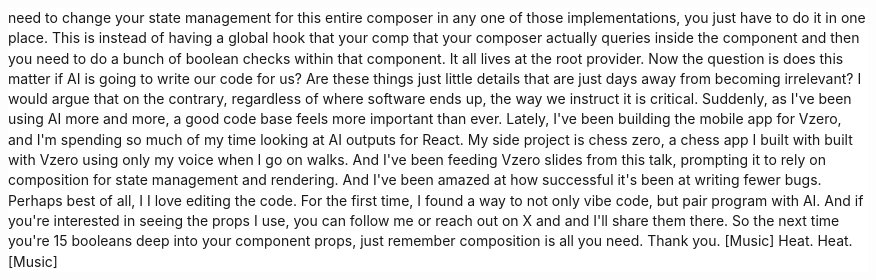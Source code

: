 need to change your state management for
this entire composer in any one of those
implementations, you just have to do it
in one place. This is instead of having
a global hook that your comp that your
composer actually queries inside the
component and then you need to do a
bunch of boolean checks within that
component. It all lives at the root
provider.
Now the question is does this matter if
AI is going to write our code for us?
Are these things just little details
that are just days away from becoming
irrelevant?
I would argue that on the contrary,
regardless of where software ends up,
the way we instruct it is critical.
Suddenly, as I've been using AI more and
more, a good code base feels more
important than ever. Lately, I've been
building the mobile app for Vzero, and
I'm spending so much of my time looking
at AI outputs for React. My side project
is chess zero, a chess app I built with
built with Vzero using only my voice
when I go on walks. And I've been
feeding Vzero slides from this talk,
prompting it to rely on composition for
state management and rendering.
And I've been amazed at how successful
it's been at writing fewer bugs.
Perhaps best of all, I I love editing
the code. For the first time, I found a
way to not only vibe code, but pair
program with AI. And if you're
interested in seeing the props I use,
you can follow me or reach out on X and
and I'll share them there.
So the next time you're 15 booleans deep
into your component props, just remember
composition is all you need. Thank you.
[Music]
Heat. Heat.
[Music]

